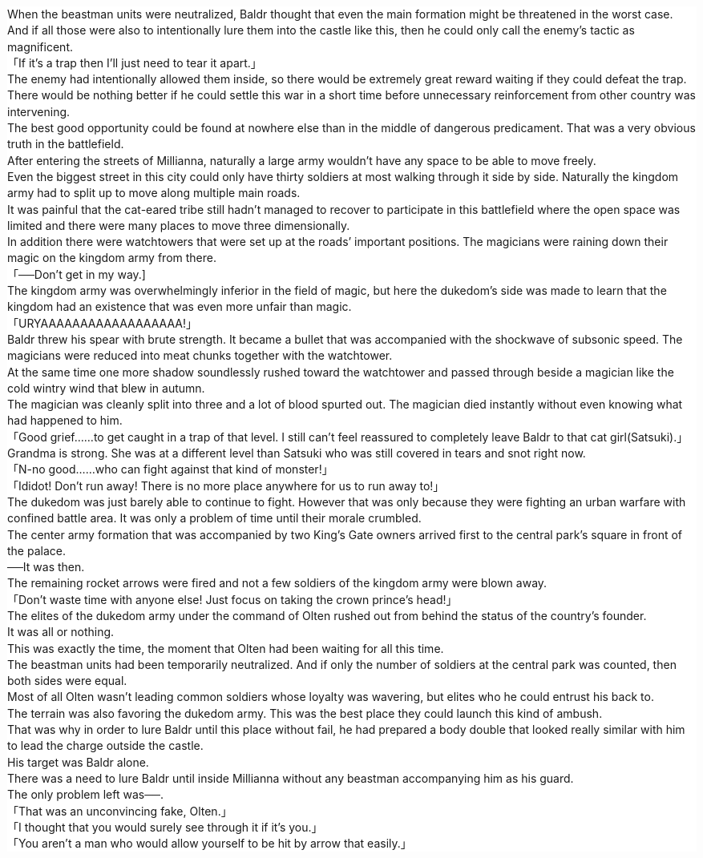 When the beastman units were neutralized, Baldr thought that even the main formation might be threatened in the worst case.<br/>
And if all those were also to intentionally lure them into the castle like this, then he could only call the enemy’s tactic as magnificent.<br/>
「If it’s a trap then I’ll just need to tear it apart.」<br/>
The enemy had intentionally allowed them inside, so there would be extremely great reward waiting if they could defeat the trap.<br/>
There would be nothing better if he could settle this war in a short time before unnecessary reinforcement from other country was intervening.<br/>
The best good opportunity could be found at nowhere else than in the middle of dangerous predicament. That was a very obvious truth in the battlefield.<br/>
After entering the streets of Millianna, naturally a large army wouldn’t have any space to be able to move freely.<br/>
Even the biggest street in this city could only have thirty soldiers at most walking through it side by side. Naturally the kingdom army had to split up to move along multiple main roads.<br/>
It was painful that the cat-eared tribe still hadn’t managed to recover to participate in this battlefield where the open space was limited and there were many places to move three dimensionally.<br/>
In addition there were watchtowers that were set up at the roads’ important positions. The magicians were raining down their magic on the kingdom army from there.<br/>
「──Don’t get in my way.]<br/>
The kingdom army was overwhelmingly inferior in the field of magic, but here the dukedom’s side was made to learn that the kingdom had an existence that was even more unfair than magic.<br/>
「URYAAAAAAAAAAAAAAAAAA!」<br/>
Baldr threw his spear with brute strength. It became a bullet that was accompanied with the shockwave of subsonic speed. The magicians were reduced into meat chunks together with the watchtower.<br/>
At the same time one more shadow soundlessly rushed toward the watchtower and passed through beside a magician like the cold wintry wind that blew in autumn.<br/>
The magician was cleanly split into three and a lot of blood spurted out. The magician died instantly without even knowing what had happened to him.<br/>
「Good grief……to get caught in a trap of that level. I still can’t feel reassured to completely leave Baldr to that cat girl(Satsuki).」<br/>
Grandma is strong. She was at a different level than Satsuki who was still covered in tears and snot right now.<br/>
「N-no good……who can fight against that kind of monster!」<br/>
「Ididot! Don’t run away! There is no more place anywhere for us to run away to!」<br/>
The dukedom was just barely able to continue to fight. However that was only because they were fighting an urban warfare with confined battle area. It was only a problem of time until their morale crumbled.<br/>
The center army formation that was accompanied by two King’s Gate owners arrived first to the central park’s square in front of the palace.<br/>
──It was then.<br/>
The remaining rocket arrows were fired and not a few soldiers of the kingdom army were blown away.<br/>
「Don’t waste time with anyone else! Just focus on taking the crown prince’s head!」<br/>
The elites of the dukedom army under the command of Olten rushed out from behind the status of the country’s founder.<br/>
It was all or nothing.<br/>
This was exactly the time, the moment that Olten had been waiting for all this time.<br/>
The beastman units had been temporarily neutralized. And if only the number of soldiers at the central park was counted, then both sides were equal.<br/>
Most of all Olten wasn’t leading common soldiers whose loyalty was wavering, but elites who he could entrust his back to.<br/>
The terrain was also favoring the dukedom army. This was the best place they could launch this kind of ambush.<br/>
That was why in order to lure Baldr until this place without fail, he had prepared a body double that looked really similar with him to lead the charge outside the castle.<br/>
His target was Baldr alone.<br/>
There was a need to lure Baldr until inside Millianna without any beastman accompanying him as his guard.<br/>
The only problem left was──.<br/>
「That was an unconvincing fake, Olten.」<br/>
「I thought that you would surely see through it if it’s you.」<br/>
「You aren’t a man who would allow yourself to be hit by arrow that easily.」<br/>